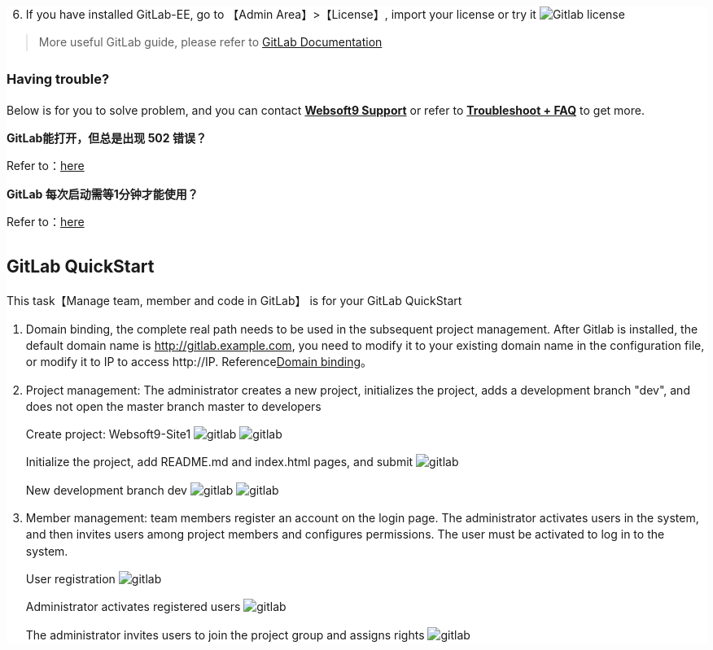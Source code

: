 6. If you have installed GitLab-EE, go to 【Admin Area】>【License】, import your license or try it
   ![Gitlab license](https://libs.websoft9.com/Websoft9/DocsPicture/en/gitlab/gitlabee-license-websoft9.png)

> More useful GitLab guide, please refer to [GitLab Documentation](https://docs.gitlab.com/omnibus/README.html)

### Having trouble?

Below is for you to solve problem, and you can contact **[Websoft9 Support](./helpdesk)** or refer to **[Troubleshoot + FAQ](./faq#setup)** to get more.  

**GitLab能打开，但总是出现 502 错误？**  

Refer to：[here](./gitlab/admin#502)

**GitLab 每次启动需等1分钟才能使用？**  

Refer to：[here](./gitlab/admin#502)

## GitLab QuickStart

This task【Manage team, member and code in GitLab】 is for your GitLab QuickStart

1. Domain binding, the complete real path needs to be used in the subsequent project management. After Gitlab is installed, the default domain name is http://gitlab.example.com, you need to modify it to your existing domain name in the configuration file, or modify it to IP to access http://IP. Reference[Domain binding](http://support.websoft9.com/docs/gitlab/solution-more.html#domain-binding)。

2. Project management: The administrator creates a new project, initializes the project, adds a development branch "dev", and does not open the master branch master to developers

   Create project: Websoft9-Site1 
   ![gitlab](https://libs.websoft9.com/Websoft9/DocsPicture/en/gitlab/gitlab-add-project-websoft9.png)
   ![gitlab](https://libs.websoft9.com/Websoft9/DocsPicture/en/gitlab/gitlab-add-project1-websoft9.png)

   Initialize the project, add README.md and index.html pages, and submit
   ![gitlab](https://libs.websoft9.com/Websoft9/DocsPicture/en/gitlab/gitlab-add-file-websoft9.png)

   New development branch dev
   ![gitlab](https://libs.websoft9.com/Websoft9/DocsPicture/en/gitlab/gitlab-add-branch-websoft9.png)
   ![gitlab](https://libs.websoft9.com/Websoft9/DocsPicture/en/gitlab/gitlab-create-branch-websoft9.png)

3. Member management: team members register an account on the login page. The administrator activates users in the system, and then invites users among project members and configures permissions. The user must be activated to log in to the system.

   User registration
   ![gitlab](https://libs.websoft9.com/Websoft9/DocsPicture/en/gitlab/gitlab-register-websoft9.png)

   Administrator activates registered users
   ![gitlab](https://libs.websoft9.com/Websoft9/DocsPicture/en/gitlab/gitlab-user-manager1-websoft9.png)

   The administrator invites users to join the project group and assigns rights
   ![gitlab](https://libs.websoft9.com/Websoft9/DocsPicture/en/gitlab/gitlab-add-member-websoft9.png)
